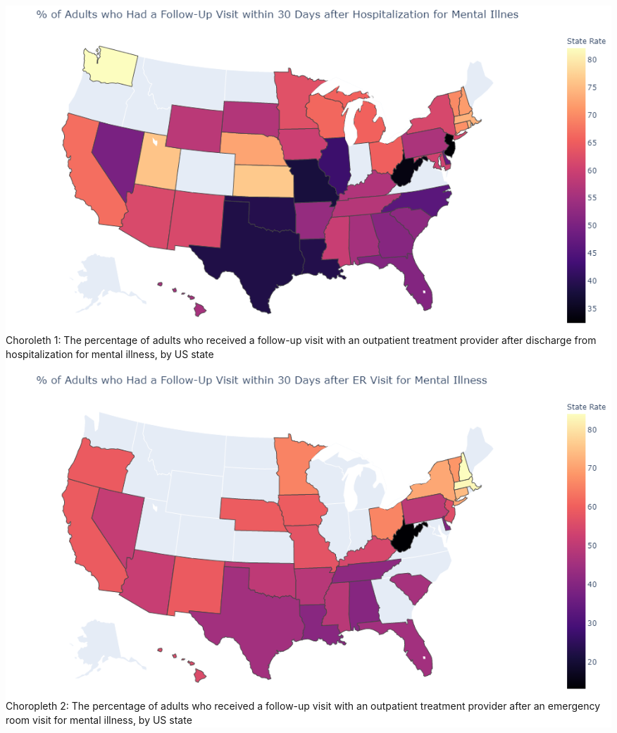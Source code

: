 ![choropleth2](assets/markdown-img-paste-20210508162358255.png)
Choroleth 1: The percentage of adults who received a follow-up visit with an outpatient treatment provider after discharge from hospitalization for mental illness, by US state

![choropleth1](assets/markdown-img-paste-20210508162327861.png)
Choropleth 2: The percentage of adults who received a follow-up visit with an outpatient treatment provider after an emergency room visit for mental illness, by US state
